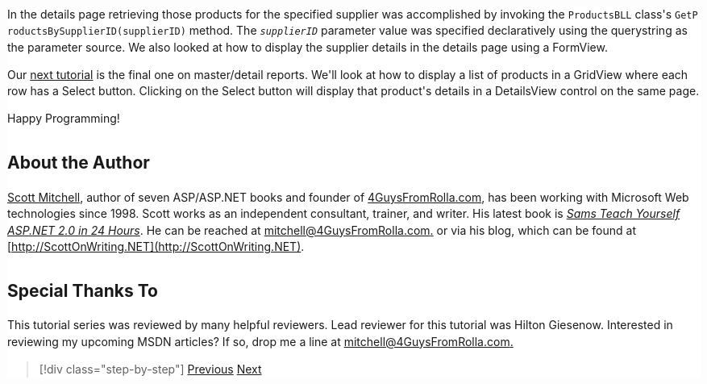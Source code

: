 In the details page retrieving those products for the specified supplier was accomplished by invoking the `ProductsBLL` class's `GetProductsBySupplierID(supplierID)` method. The *`supplierID`* parameter value was specified declaratively using the querystring as the parameter source. We also looked at how to display the supplier details in the details page using a FormView.

Our [next tutorial](master-detail-using-a-selectable-master-gridview-with-a-details-detailview-vb.md) is the final one on master/detail reports. We'll look at how to display a list of products in a GridView where each row has a Select button. Clicking on the Select button will display that product's details in a DetailsView control on the same page.

Happy Programming!

## About the Author

[Scott Mitchell](http://www.4guysfromrolla.com/ScottMitchell.shtml), author of seven ASP/ASP.NET books and founder of [4GuysFromRolla.com](http://www.4guysfromrolla.com), has been working with Microsoft Web technologies since 1998. Scott works as an independent consultant, trainer, and writer. His latest book is [*Sams Teach Yourself ASP.NET 2.0 in 24 Hours*](https://www.amazon.com/exec/obidos/ASIN/0672327384/4guysfromrollaco). He can be reached at [mitchell@4GuysFromRolla.com.](mailto:mitchell@4GuysFromRolla.com) or via his blog, which can be found at [http://ScottOnWriting.NET](http://ScottOnWriting.NET).

## Special Thanks To

This tutorial series was reviewed by many helpful reviewers. Lead reviewer for this tutorial was Hilton Giesenow. Interested in reviewing my upcoming MSDN articles? If so, drop me a line at [mitchell@4GuysFromRolla.com.](mailto:mitchell@4GuysFromRolla.com)

>[!div class="step-by-step"]
[Previous](master-detail-filtering-with-two-dropdownlists-vb.md)
[Next](master-detail-using-a-selectable-master-gridview-with-a-details-detailview-vb.md)